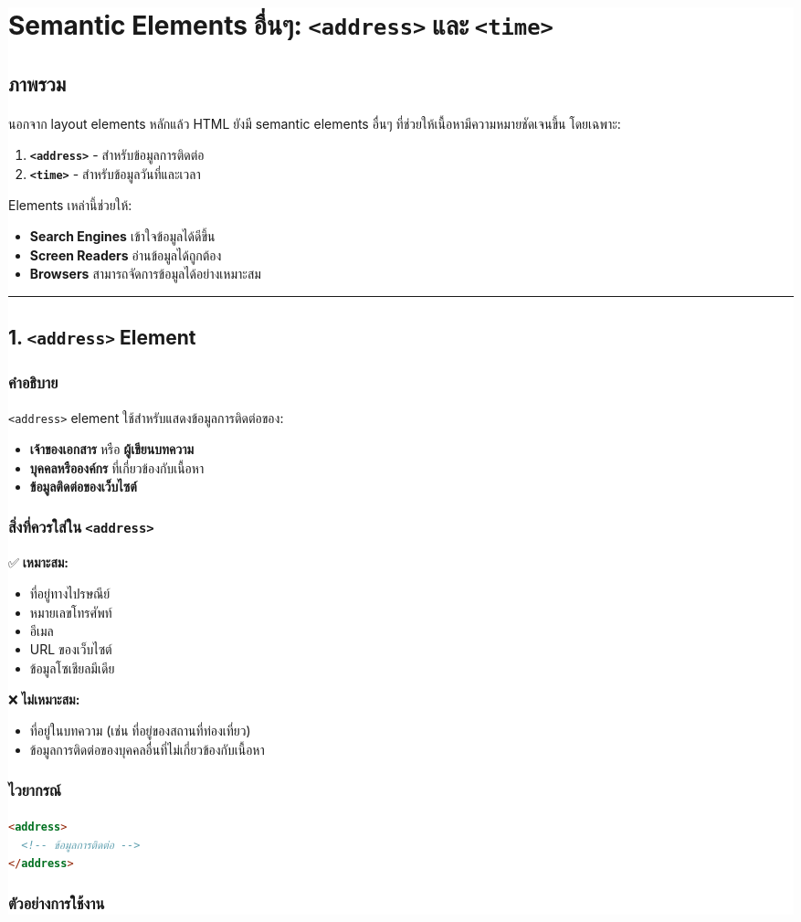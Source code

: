 # Semantic Elements อื่นๆ: `<address>` และ `<time>`

## ภาพรวม

นอกจาก layout elements หลักแล้ว HTML ยังมี semantic elements อื่นๆ ที่ช่วยให้เนื้อหามีความหมายชัดเจนขึ้น โดยเฉพาะ:

1. **`<address>`** - สำหรับข้อมูลการติดต่อ
2. **`<time>`** - สำหรับข้อมูลวันที่และเวลา

Elements เหล่านี้ช่วยให้:

- **Search Engines** เข้าใจข้อมูลได้ดีขึ้น
- **Screen Readers** อ่านข้อมูลได้ถูกต้อง
- **Browsers** สามารถจัดการข้อมูลได้อย่างเหมาะสม

---

## 1. `<address>` Element

### คำอธิบาย

`<address>` element ใช้สำหรับแสดงข้อมูลการติดต่อของ:

- **เจ้าของเอกสาร** หรือ **ผู้เขียนบทความ**
- **บุคคลหรือองค์กร** ที่เกี่ยวข้องกับเนื้อหา
- **ข้อมูลติดต่อของเว็บไซต์**

### สิ่งที่ควรใส่ใน `<address>`

✅ **เหมาะสม:**

- ที่อยู่ทางไปรษณีย์
- หมายเลขโทรศัพท์
- อีเมล
- URL ของเว็บไซต์
- ข้อมูลโซเชียลมีเดีย

❌ **ไม่เหมาะสม:**

- ที่อยู่ในบทความ (เช่น ที่อยู่ของสถานที่ท่องเที่ยว)
- ข้อมูลการติดต่อของบุคคลอื่นที่ไม่เกี่ยวข้องกับเนื้อหา

### ไวยากรณ์

```html
<address>
  <!-- ข้อมูลการติดต่อ -->
</address>
```

### ตัวอย่างการใช้งาน
